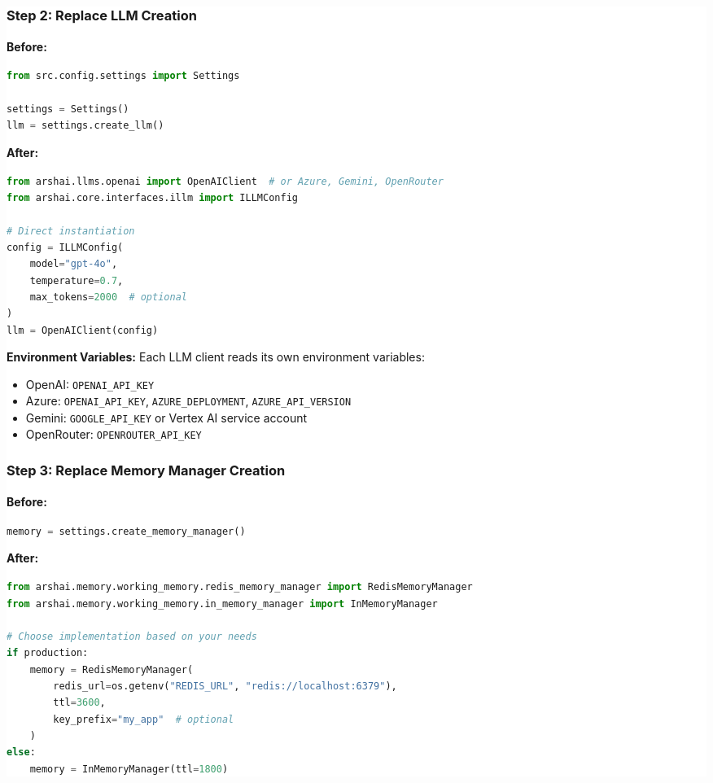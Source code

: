 ### Step 2: Replace LLM Creation

**Before:**
```python
from src.config.settings import Settings

settings = Settings()
llm = settings.create_llm()
```

**After:**
```python
from arshai.llms.openai import OpenAIClient  # or Azure, Gemini, OpenRouter
from arshai.core.interfaces.illm import ILLMConfig

# Direct instantiation
config = ILLMConfig(
    model="gpt-4o",
    temperature=0.7,
    max_tokens=2000  # optional
)
llm = OpenAIClient(config)
```

**Environment Variables:**
Each LLM client reads its own environment variables:
- OpenAI: `OPENAI_API_KEY`
- Azure: `OPENAI_API_KEY`, `AZURE_DEPLOYMENT`, `AZURE_API_VERSION`
- Gemini: `GOOGLE_API_KEY` or Vertex AI service account
- OpenRouter: `OPENROUTER_API_KEY`

### Step 3: Replace Memory Manager Creation

**Before:**
```python
memory = settings.create_memory_manager()
```

**After:**
```python
from arshai.memory.working_memory.redis_memory_manager import RedisMemoryManager
from arshai.memory.working_memory.in_memory_manager import InMemoryManager

# Choose implementation based on your needs
if production:
    memory = RedisMemoryManager(
        redis_url=os.getenv("REDIS_URL", "redis://localhost:6379"),
        ttl=3600,
        key_prefix="my_app"  # optional
    )
else:
    memory = InMemoryManager(ttl=1800)
```
